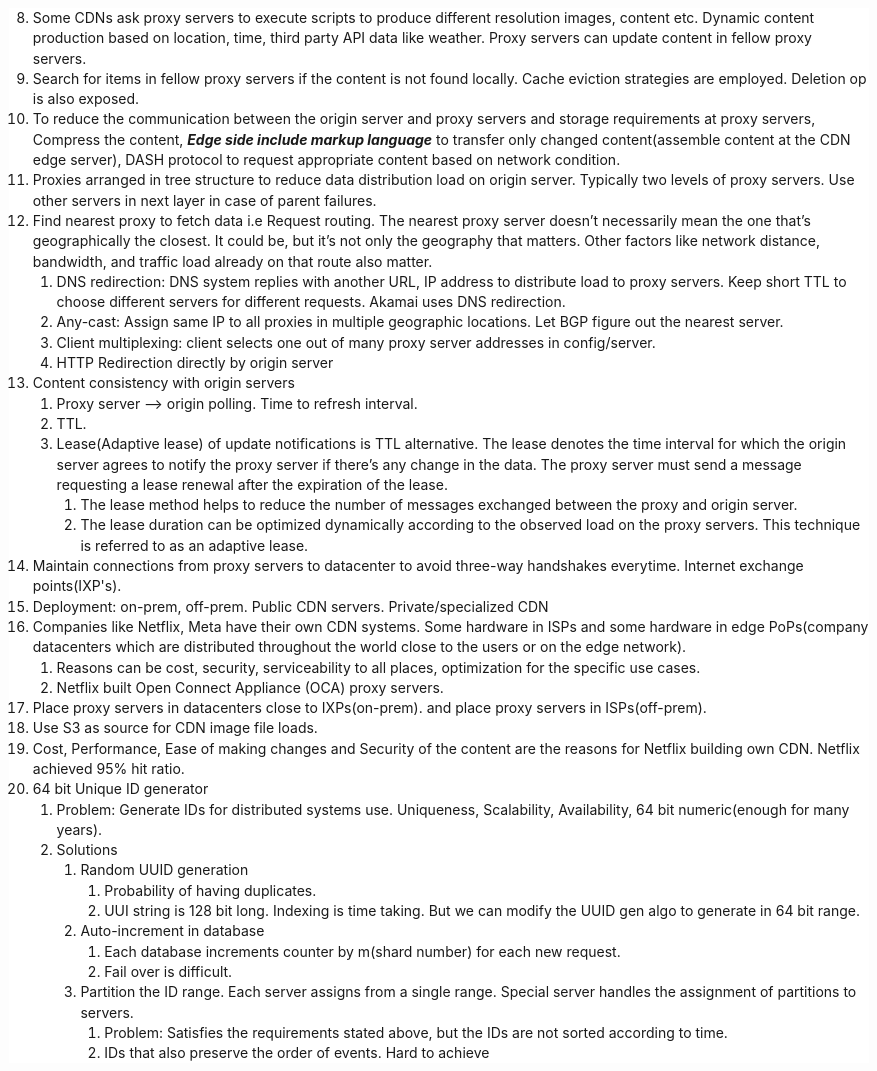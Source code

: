    8. Some CDNs ask proxy servers to execute scripts to produce different resolution images, content etc. Dynamic content production based on location, time, third party API data like weather. Proxy servers can update content in fellow proxy servers.
   9. Search for items in fellow proxy servers if the content is not found locally. Cache eviction strategies are employed. Deletion op is also exposed.
   10. To reduce the communication between the origin server and proxy servers and storage requirements at proxy servers, Compress the content, ***Edge side include markup language*** to transfer only changed content(assemble content at the CDN edge server), DASH protocol to request appropriate content based on network condition.
   11. Proxies arranged in tree structure to reduce data distribution load on origin server. Typically two levels of proxy servers. Use other servers in next layer in case of parent failures.
   12. Find nearest proxy to fetch data i.e Request routing.  The nearest proxy server doesn’t necessarily mean the one that’s geographically the closest. It could be, but it’s not only the geography that matters. Other factors like network distance, bandwidth, and traffic load already on that route also matter.
       1. DNS redirection: DNS system replies with another URL, IP address to distribute load to proxy servers. Keep short TTL to choose different servers for different requests. Akamai uses DNS redirection.
       2. Any-cast: Assign same IP to all proxies in multiple geographic locations. Let BGP figure out the nearest server.
       3. Client multiplexing: client selects one out of many proxy server addresses in config/server.
       4. HTTP Redirection directly by origin server
   13. Content consistency with origin servers
       1. Proxy server --> origin polling. Time to refresh interval.
       2. TTL.
       3. Lease(Adaptive lease) of update notifications is TTL alternative. The lease denotes the time interval for which the origin server agrees to notify the proxy server if there’s any change in the data. The proxy server must send a message requesting a lease renewal after the expiration of the lease.
          1. The lease method helps to reduce the number of messages exchanged between the proxy and origin server.
          2. The lease duration can be optimized dynamically according to the observed load on the proxy servers. This technique is referred to as an adaptive lease.
   14. Maintain connections from proxy servers to datacenter to avoid three-way handshakes everytime. Internet exchange points(IXP's).
   15. Deployment: on-prem, off-prem. Public CDN servers. Private/specialized CDN
   16. Companies like Netflix, Meta have their own CDN systems. Some hardware in ISPs and some hardware in edge PoPs(company datacenters which are distributed throughout the world close to the users or on the edge network).
       1. Reasons can be cost, security, serviceability to all places, optimization for the specific use cases.
       2. Netflix built Open Connect Appliance (OCA) proxy servers.
   17. Place proxy servers in datacenters close to IXPs(on-prem). and place proxy servers in ISPs(off-prem).
   18. Use S3 as source for CDN image file loads. 
   19. Cost, Performance, Ease of making changes and Security of the content are the reasons for Netflix building own CDN. Netflix achieved 95% hit ratio.
4. 64 bit Unique ID generator
   1. Problem: Generate IDs for distributed systems use. Uniqueness, Scalability, Availability, 64 bit numeric(enough for many years).
   2. Solutions
      1. Random UUID generation
         1. Probability of having duplicates.
         2. UUI string is 128 bit long. Indexing is time taking. But we can modify the UUID gen algo to generate in 64 bit range.
      2. Auto-increment in database
         1. Each database increments counter by m(shard number) for each new request. 
         2. Fail over is difficult.
      3. Partition the ID range. Each server assigns from a single range. Special server handles the assignment of partitions to servers.
         1. Problem: Satisfies the requirements stated above, but the IDs are not sorted according to time.
         2. IDs that also preserve the order of events. Hard to achieve
